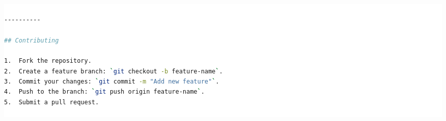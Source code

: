 ```bash

----------

## Contributing

1.  Fork the repository.
2.  Create a feature branch: `git checkout -b feature-name`.
3.  Commit your changes: `git commit -m "Add new feature"`.
4.  Push to the branch: `git push origin feature-name`.
5.  Submit a pull request.


